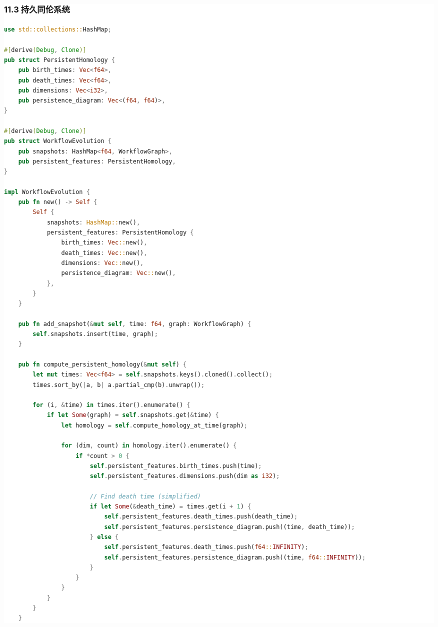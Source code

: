 ### 11.3 持久同伦系统

```rust
use std::collections::HashMap;

#[derive(Debug, Clone)]
pub struct PersistentHomology {
    pub birth_times: Vec<f64>,
    pub death_times: Vec<f64>,
    pub dimensions: Vec<i32>,
    pub persistence_diagram: Vec<(f64, f64)>,
}

#[derive(Debug, Clone)]
pub struct WorkflowEvolution {
    pub snapshots: HashMap<f64, WorkflowGraph>,
    pub persistent_features: PersistentHomology,
}

impl WorkflowEvolution {
    pub fn new() -> Self {
        Self {
            snapshots: HashMap::new(),
            persistent_features: PersistentHomology {
                birth_times: Vec::new(),
                death_times: Vec::new(),
                dimensions: Vec::new(),
                persistence_diagram: Vec::new(),
            },
        }
    }

    pub fn add_snapshot(&mut self, time: f64, graph: WorkflowGraph) {
        self.snapshots.insert(time, graph);
    }

    pub fn compute_persistent_homology(&mut self) {
        let mut times: Vec<f64> = self.snapshots.keys().cloned().collect();
        times.sort_by(|a, b| a.partial_cmp(b).unwrap());

        for (i, &time) in times.iter().enumerate() {
            if let Some(graph) = self.snapshots.get(&time) {
                let homology = self.compute_homology_at_time(graph);
                
                for (dim, count) in homology.iter().enumerate() {
                    if *count > 0 {
                        self.persistent_features.birth_times.push(time);
                        self.persistent_features.dimensions.push(dim as i32);
                        
                        // Find death time (simplified)
                        if let Some(&death_time) = times.get(i + 1) {
                            self.persistent_features.death_times.push(death_time);
                            self.persistent_features.persistence_diagram.push((time, death_time));
                        } else {
                            self.persistent_features.death_times.push(f64::INFINITY);
                            self.persistent_features.persistence_diagram.push((time, f64::INFINITY));
                        }
                    }
                }
            }
        }
    }
```